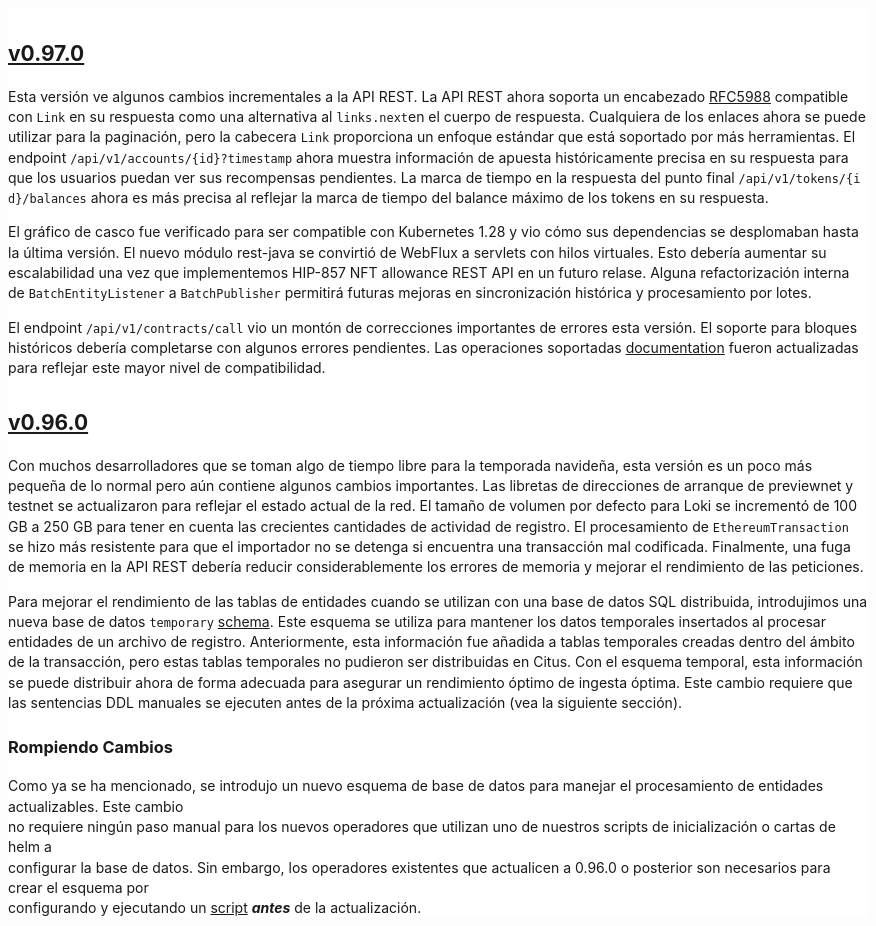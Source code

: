 \
[v0.97.0](https://github.com/hashgraph/hedera-mirror-node/releases/tag/v0.97.0)
---------------------------------------------------------------------------------------------------------------

Esta versión ve algunos cambios incrementales a la API REST. La API REST ahora soporta un encabezado [RFC5988](https://www.rfc-editor.org/rfc/rfc5988) compatible con `Link` en su respuesta como una alternativa al `links.next`en el cuerpo de respuesta. Cualquiera de los enlaces ahora se puede utilizar para la paginación, pero la cabecera `Link` proporciona un enfoque estándar que está soportado por más herramientas. El endpoint `/api/v1/accounts/{id}?timestamp` ahora muestra información de apuesta históricamente precisa en su respuesta para que los usuarios puedan ver sus recompensas pendientes. La marca de tiempo en la respuesta del punto final `/api/v1/tokens/{id}/balances` ahora es más precisa al reflejar la marca de tiempo del balance máximo de los tokens en su respuesta.

El gráfico de casco fue verificado para ser compatible con Kubernetes 1.28 y vio cómo sus dependencias se desplomaban hasta la última versión. El nuevo módulo rest-java se convirtió de WebFlux a servlets con hilos virtuales. Esto debería aumentar su escalabilidad una vez que implementemos HIP-857 NFT allowance REST API en un futuro relase. Alguna refactorización interna de `BatchEntityListener` a `BatchPublisher` permitirá futuras mejoras en sincronización histórica y procesamiento por lotes.

El endpoint `/api/v1/contracts/call` vio un montón de correcciones importantes de errores esta versión. El soporte para bloques históricos debería completarse con algunos errores pendientes. Las operaciones soportadas [documentation](https://github.com/hashgraph/hedera-mirror-node/tree/main/docs/web3#supportedunsupported-operations) fueron actualizadas para reflejar este mayor nivel de compatibilidad.

## [v0.96.0](https://github.com/hashgraph/hedera-mirror-node/releases/tag/v0.96.0)

Con muchos desarrolladores que se toman algo de tiempo libre para la temporada navideña, esta versión es un poco más pequeña de lo normal pero aún contiene algunos cambios importantes. Las libretas de direcciones de arranque de previewnet y testnet se actualizaron para reflejar el estado actual de la red. El tamaño de volumen por defecto para Loki se incrementó de 100 GB a 250 GB para tener en cuenta las crecientes cantidades de actividad de registro. El procesamiento de `EthereumTransaction` se hizo más resistente para que el importador no se detenga si encuentra una transacción mal codificada. Finalmente, una fuga de memoria en la API REST debería reducir considerablemente los errores de memoria y mejorar el rendimiento de las peticiones.

Para mejorar el rendimiento de las tablas de entidades cuando se utilizan con una base de datos SQL distribuida, introdujimos una nueva base de datos `temporary` [schema](https://www.postgresql.org/docs/current/ddl-schemas.html). Este esquema se utiliza para mantener los datos temporales insertados al procesar entidades de un archivo de registro. Anteriormente, esta información fue añadida a tablas temporales creadas dentro del ámbito de la transacción, pero estas tablas temporales no pudieron ser distribuidas en Citus. Con el esquema temporal, esta información se puede distribuir ahora de forma adecuada para asegurar un rendimiento óptimo de ingesta óptima. Este cambio requiere que las sentencias DDL manuales se ejecuten antes de la próxima actualización (vea la siguiente sección).

### Rompiendo Cambios

Como ya se ha mencionado, se introdujo un nuevo esquema de base de datos para manejar el procesamiento de entidades actualizables. Este cambio\
no requiere ningún paso manual para los nuevos operadores que utilizan uno de nuestros scripts de inicialización o cartas de helm a\
configurar la base de datos. Sin embargo, los operadores existentes que actualicen a 0.96.0 o posterior son necesarios para crear el esquema por\
configurando y ejecutando un [script](https://github.com/hashgraph/hedera-mirror-node/blob/v0.96.0/hedera-mirror-importer/src/main/resources/db/scripts/init-temp-schema.sh) _**antes**_ de la actualización.
